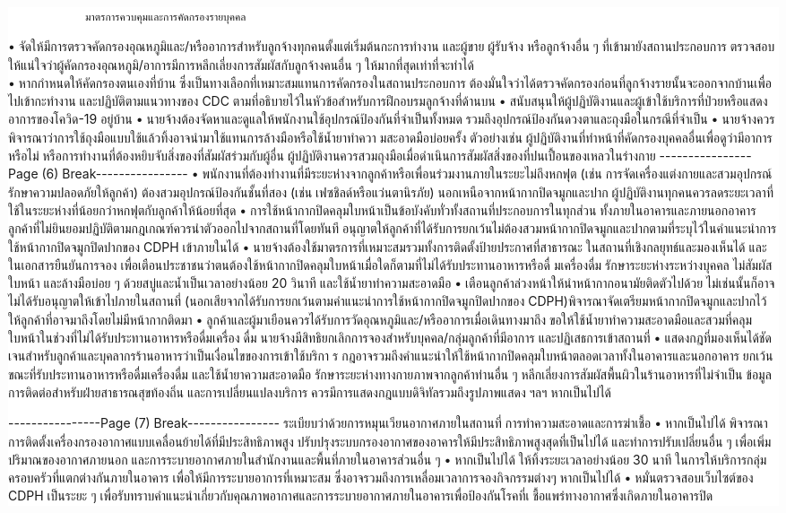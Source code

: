                 มาตรการควบคุมและการคัดกรองรายบุคคล 
• จัดให้มีการตรวจคัดกรองอุณหภูมิและ/หรืออาการสําหรับลูกจ้างทุกคนตั้งแต่เริ่มต้นกะการทํางาน 
และผู้ขาย ผู้รับจ้าง หรือลูกจ้างอื่น ๆ ที่เข้ามายังสถานประกอบการ 
ตรวจสอบให้แน่ใจว่าผู้คัดกรองอุณหภูมิ/อาการมีการหลีกเลี่ยงการสัมผัสกับลูกจ้างคนอื่น ๆ 
ให้มากที่สุดเท่าที่จะทําได้  
• หากกําหนดให้คัดกรองตนเองที่บ้าน 
ซึ่งเป็นทางเลือกที่เหมาะสมแทนการคัดกรองในสถานประกอบการ 
ต้องมั่นใจว่าได้ตรวจคัดกรองก่อนที่ลูกจ้างรายนั้นจะออกจากบ้านเพื่อไปเข้ากะทํางาน 
และปฏิบัติตามแนวทางของ CDC ตามที่อธิบายไว้ในหัวข้อสําหรับการฝึกอบรมลูกจ้างที่ด้านบน 
• สนับสนุนให้ผู้ปฏิบัติงานและผู้เข้าใช้บริการที่ป่วยหรือแสดงอาการของโควิด-19 อยู่บ้าน 
• นายจ้างต้องจัดหาและดูแลให้พนักงานใช้อุปกรณ์ป้องกันที่จําเป็นทั้งหมด 
รวมถึงอุปกรณ์ป้องกันดวงตาและถุงมือในกรณีที่จําเป็น 
• นายจ้างควรพิจารณาว่าการใช้ถุงมือแบบใช้แล้วทิ้งอาจนํามาใช้แทนการล้างมือหรือใช้นํ้ายาทําควา
มสะอาดมือบ่อยครั้ง ตัวอย่างเช่น ผู้ปฏิบัติงานที่ทําหน้าที่คัดกรองบุคคลอื่นเพื่อดูว่ามีอาการหรือไม่ 
หรือการทํางานที่ต้องหยิบจับสิ่งของที่สัมผัสร่วมกับผู้อื่น 
ผู้ปฏิบัติงานควรสวมถุงมือเมื่อดําเนินการสัมผัสสิ่งของที่ปนเปื้อนของเหลวในร่างกาย 
----------------Page (6) Break----------------
• พนักงานที่ต้องทํางานที่มีระยะห่างจากลูกค้าหรือเพื่อนร่วมงานภายในระยะไม่ถึงหกฟุต (เช่น 
การจัดเครื่องแต่งกายและสวมอุปกรณ์รักษาความปลอดภัยให้ลูกค้า) 
ต้องสวมอุปกรณ์ป้องกันชั้นที่สอง (เช่น เฟซชิลด์หรือแว่นตานิรภัย) 
นอกเหนือจากหน้ากากปิดจมูกและปาก 
ผู้ปฏิบัติงานทุกคนควรลดระยะเวลาที่ใช้ในระยะห่างที่น้อยกว่าหกฟุตกับลูกค้าให้น้อยที่สุด 
• การใช้หน้ากากปิดคลุมใบหน้าเป็นข้อบังคับทั่วทั้งสถานที่ประกอบการในทุกส่วน 
ทั้งภายในอาคารและภายนอกอาคาร 
ลูกค้าที่ไม่ยินยอมปฏิบัติตามกฎเกณฑ์ควรนําตัวออกไปจากสถานที่โดยทันที 
อนุญาตให้ลูกค้าที่ได้รับการยกเว้นไม่ต้องสวมหน้ากากปิดจมูกและปากตามที่ระบุไว้ในคําแนะนําการ
ใช้หน้ากากปิดจมูกปิดปากของ CDPH เข้าภายในได้ 
• นายจ้างต้องใช้มาตรการที่เหมาะสมรวมทั้งการติดตั้งป้ายประกาศที่สาธารณะ 
ในสถานที่เชิงกลยุทธ์และมองเห็นได้ และในเอกสารยืนยันการจอง 
เพื่อเตือนประชาชนว่าตนต้องใช้หน้ากากปิดคลุมใบหน้าเมื่อใดก็ตามที่ไม่ได้รับประทานอาหารหรือดื่
มเครื่องดื่ม รักษาระยะห่างระหว่างบุคคล ไม่สัมผัสใบหน้า และล้างมือบ่อย ๆ 
ด้วยสบู่และนํ้าเป็นเวลาอย่างน้อย 20 วินาที และใช้นํ้ายาทําความสะอาดมือ 
• เตือนลูกค้าล่วงหน้าให้นําหน้ากากอนามัยติดตัวไปด้วย 
ไม่เช่นนั้นก็อาจไม่ได้รับอนุญาตให้เข้าไปภายในสถานที่ 
(นอกเสียจากได้รับการยกเว้นตามคําแนะนําการใช้หน้ากากปิดจมูกปิดปากของ 
CDPH)พิจารณาจัดเตรียมหน้ากากปิดจมูกและปากไว้ให้ลูกค้าที่อาจมาถึงโดยไม่มีหน้ากากติดมา 
• ลูกค้าและผู้มาเยือนควรได้รับการวัดอุณหภูมิและ/หรืออาการเมื่อเดินทางมาถึง 
ขอให้ใช้นํ้ายาทําความสะอาดมือและสวมที่คลุมใบหน้าในช่วงที่ไม่ได้รับประทานอาหารหรือดื่มเครื่อง
ดื่ม นายจ้างมีสิทธิยกเลิกการจองสําหรับบุคคล/กลุ่มลูกค้าที่มีอาการ และปฏิเสธการเข้าสถานที่ 
• แสดงกฎที่มองเห็นได้ชัดเจนสําหรับลูกค้าและบุคลากรร้านอาหารว่าเป็นเงื่อนไขของการเข้าใช้บริกา
ร กฎอาจรวมถึงคําแนะนําให้ใช้หน้ากากปิดคลุมใบหน้าตลอดเวลาทั้งในอาคารและนอกอาคาร 
ยกเว้นขณะที่รับประทานอาหารหรือดื่มเครื่องดื่ม และใช้นํ้ายาความสะอาดมือ 
รักษาระยะห่างทางกายภาพจากลูกค้าท่านอื่น ๆ หลีกเลี่ยงการสัมผัสพื้นผิวในร้านอาหารที่ไม่จําเป็น 
ข้อมูลการติดต่อสําหรับฝ่ายสาธารณสุขท้องถิ่น และการเปลี่ยนแปลงบริการ 
ควรมีการแสดงกฎแบบดิจิทัลรวมถึงรูปภาพแสดง ฯลฯ หากเป็นไปได้ 
 
 
 
 
 
 
 
 
 
 
----------------Page (7) Break----------------
ระเบียบว่าด้วยการหมุนเวียนอากาศภายในสถานที่ 
การทําความสะอาดและการฆ่าเชื้อ 
• หากเป็นไปได้ พิจารณาการติดตั้งเครื่องกรองอากาศแบบเคลื่อนย้ายได้ที่มีประสิทธิภาพสูง 
ปรับปรุงระบบกรองอากาศของอาคารให้มีประสิทธิภาพสูงสุดที่เป็นไปได้ และทําการปรับเปลี่ยนอื่น ๆ 
เพื่อเพิ่มปริมาณของอากาศภายนอก 
และการระบายอากาศภายในสํานักงานและพื้นที่ภายในอาคารส่วนอื่น ๆ 
• หากเป็นไปได้ ให้ทิ้งระยะเวลาอย่างน้อย 30 นาที 
ในการให้บริการกลุ่มครอบครัวที่แตกต่างกันภายในอาคาร เพื่อให้มีการระบายอาการที่เหมาะสม 
ซึ่งอาจรวมถึงการเหลื่อมเวลาการจองกิจกรรมต่างๆ หากเป็นไปได้ 
• หมั่นตรวจสอบเว็บไซต์ของ CDPH เป็นระยะ ๆ 
เพื่อรับทราบคําแนะนําเกี่ยวกับคุณภาพอากาศและการระบายอากาศภายในอาคารเพื่อป้องกันโรคที่เ
ชื้อแพร่ทางอากาศซึ่งเกิดภายในอาคารปิด 